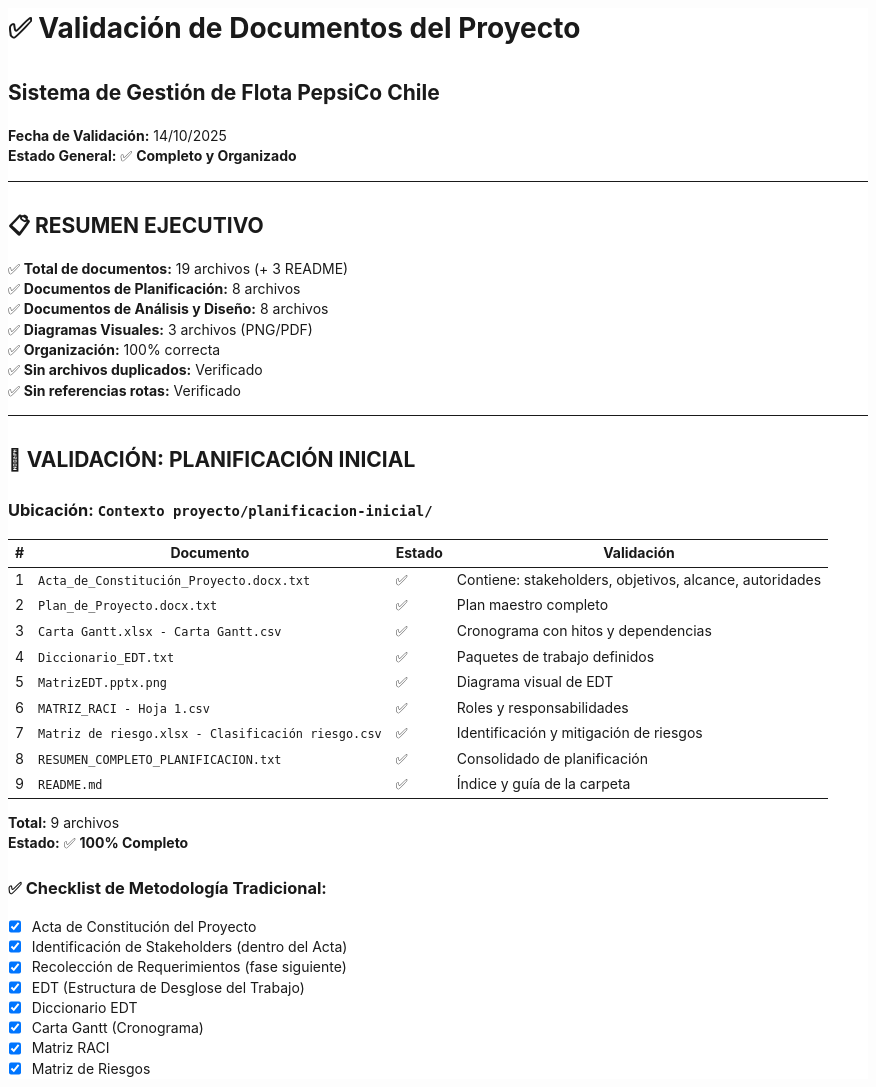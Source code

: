 # ✅ Validación de Documentos del Proyecto

## Sistema de Gestión de Flota PepsiCo Chile

**Fecha de Validación:** 14/10/2025  
**Estado General:** ✅ **Completo y Organizado**

---

## 📋 RESUMEN EJECUTIVO

✅ **Total de documentos:** 19 archivos (+ 3 README)  
✅ **Documentos de Planificación:** 8 archivos  
✅ **Documentos de Análisis y Diseño:** 8 archivos  
✅ **Diagramas Visuales:** 3 archivos (PNG/PDF)  
✅ **Organización:** 100% correcta  
✅ **Sin archivos duplicados:** Verificado  
✅ **Sin referencias rotas:** Verificado  

---

## 📂 VALIDACIÓN: PLANIFICACIÓN INICIAL

### Ubicación: `Contexto proyecto/planificacion-inicial/`

| # | Documento | Estado | Validación |
|---|-----------|--------|------------|
| 1 | `Acta_de_Constitución_Proyecto.docx.txt` | ✅ | Contiene: stakeholders, objetivos, alcance, autoridades |
| 2 | `Plan_de_Proyecto.docx.txt` | ✅ | Plan maestro completo |
| 3 | `Carta Gantt.xlsx - Carta Gantt.csv` | ✅ | Cronograma con hitos y dependencias |
| 4 | `Diccionario_EDT.txt` | ✅ | Paquetes de trabajo definidos |
| 5 | `MatrizEDT.pptx.png` | ✅ | Diagrama visual de EDT |
| 6 | `MATRIZ_RACI - Hoja 1.csv` | ✅ | Roles y responsabilidades |
| 7 | `Matriz de riesgo.xlsx - Clasificación riesgo.csv` | ✅ | Identificación y mitigación de riesgos |
| 8 | `RESUMEN_COMPLETO_PLANIFICACION.txt` | ✅ | Consolidado de planificación |
| 9 | `README.md` | ✅ | Índice y guía de la carpeta |

**Total:** 9 archivos  
**Estado:** ✅ **100% Completo**

### ✅ Checklist de Metodología Tradicional:
- [x] Acta de Constitución del Proyecto
- [x] Identificación de Stakeholders (dentro del Acta)
- [x] Recolección de Requerimientos (fase siguiente)
- [x] EDT (Estructura de Desglose del Trabajo)
- [x] Diccionario EDT
- [x] Carta Gantt (Cronograma)
- [x] Matriz RACI
- [x] Matriz de Riesgos
